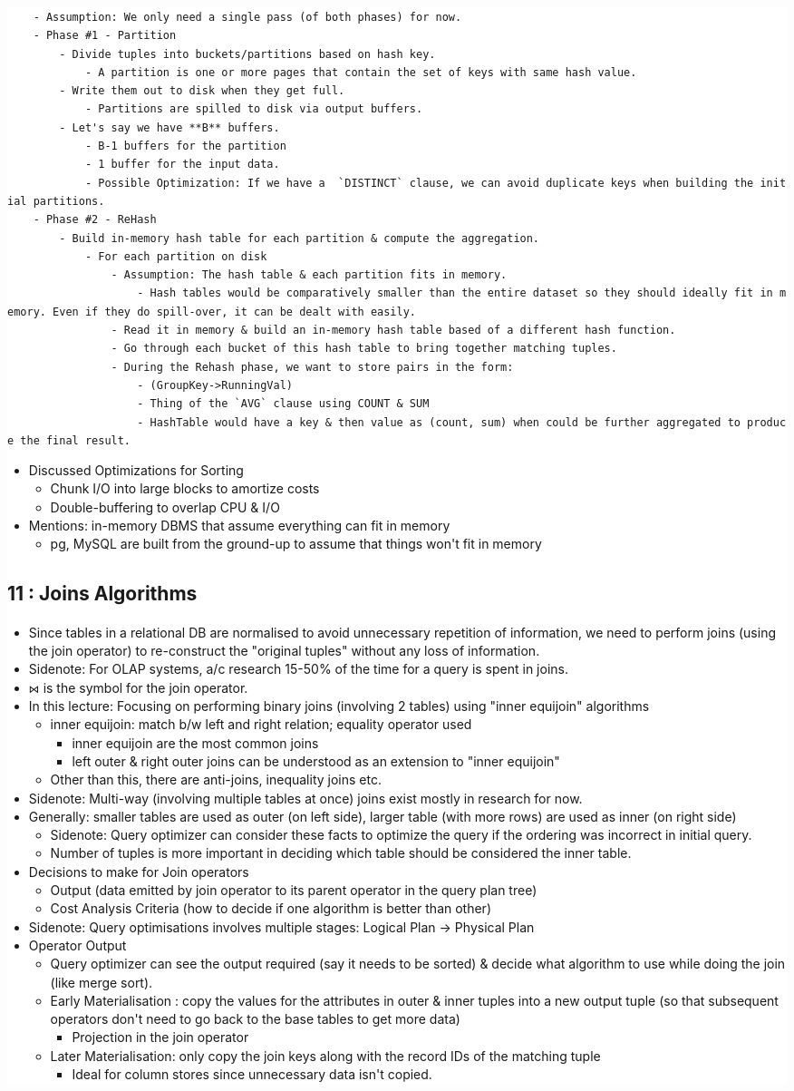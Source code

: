 		- Assumption: We only need a single pass (of both phases) for now.
		- Phase #1 - Partition
			- Divide tuples into buckets/partitions based on hash key.
				- A partition is one or more pages that contain the set of keys with same hash value.
			- Write them out to disk when they get full.
				- Partitions are spilled to disk via output buffers.
			- Let's say we have **B** buffers. 
				- B-1 buffers for the partition
				- 1 buffer for the input data.
				- Possible Optimization: If we have a  `DISTINCT` clause, we can avoid duplicate keys when building the initial partitions.
		- Phase #2 - ReHash
			- Build in-memory hash table for each partition & compute the aggregation.
				- For each partition on disk
					- Assumption: The hash table & each partition fits in memory.
						- Hash tables would be comparatively smaller than the entire dataset so they should ideally fit in memory. Even if they do spill-over, it can be dealt with easily.
					- Read it in memory & build an in-memory hash table based of a different hash function.
					- Go through each bucket of this hash table to bring together matching tuples.
					- During the Rehash phase, we want to store pairs in the form:
						- (GroupKey->RunningVal)
						- Thing of the `AVG` clause using COUNT & SUM
						- HashTable would have a key & then value as (count, sum) when could be further aggregated to produce the final result.
- Discussed Optimizations for Sorting
	- Chunk I/O into large blocks to amortize costs
	- Double-buffering to overlap CPU & I/O
- Mentions: in-memory DBMS that assume everything can fit in memory
	- pg, MySQL are built from the ground-up to assume that things won't fit in memory


## 11 : Joins Algorithms
- Since tables in a relational DB are normalised to avoid unnecessary repetition of information, we need to perform joins (using the join operator) to re-construct the "original tuples" without any loss of information.
- Sidenote: For OLAP systems, a/c research 15-50% of the time for a query is spent in joins.
- `⋈` is the symbol for the join operator.
- In this lecture: Focusing on performing binary joins (involving 2 tables) using "inner equijoin" algorithms
	- inner equijoin: match b/w left and right relation; equality operator used
		- inner equijoin are the most common joins
		- left outer & right outer joins can be understood as an extension to "inner equijoin"
	- Other than this, there are anti-joins, inequality joins etc.
- Sidenote: Multi-way (involving multiple tables at once) joins exist mostly in research for now.
- Generally: smaller tables are used as outer (on left side), larger table (with more rows) are used as inner (on right side)
	- Sidenote: Query optimizer can consider these facts to optimize the query if the ordering was incorrect in initial query.
	- Number of tuples is more important in deciding which table should be considered the inner table.
- Decisions to make for Join operators
	- Output (data emitted by join operator to its parent operator in the query plan tree)
	- Cost Analysis Criteria (how to decide if one algorithm is better than other)
- Sidenote: Query optimisations involves multiple stages: Logical Plan -> Physical Plan
- Operator Output
	- Query optimizer can see the output required (say it needs to be sorted) & decide what algorithm to use while doing the join (like merge sort).
	- Early Materialisation : copy the values for the attributes in outer & inner tuples into a new output tuple (so that subsequent operators don't need to go back to the base tables to get more data)
		- Projection in the join operator
	- Later Materialisation: only copy the join keys along with the record IDs of the matching tuple
		- Ideal for column stores since unnecessary data isn't copied.
